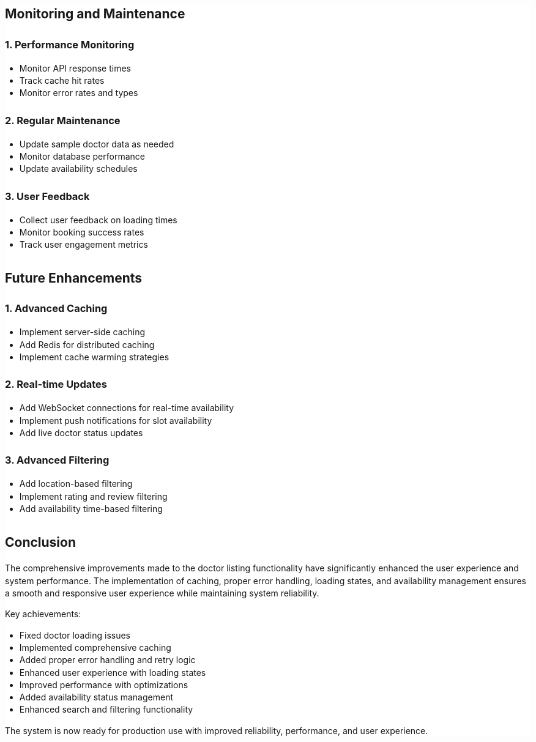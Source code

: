 ## Monitoring and Maintenance

### 1. Performance Monitoring
- Monitor API response times
- Track cache hit rates
- Monitor error rates and types

### 2. Regular Maintenance
- Update sample doctor data as needed
- Monitor database performance
- Update availability schedules

### 3. User Feedback
- Collect user feedback on loading times
- Monitor booking success rates
- Track user engagement metrics

## Future Enhancements

### 1. Advanced Caching
- Implement server-side caching
- Add Redis for distributed caching
- Implement cache warming strategies

### 2. Real-time Updates
- Add WebSocket connections for real-time availability
- Implement push notifications for slot availability
- Add live doctor status updates

### 3. Advanced Filtering
- Add location-based filtering
- Implement rating and review filtering
- Add availability time-based filtering

## Conclusion

The comprehensive improvements made to the doctor listing functionality have significantly enhanced the user experience and system performance. The implementation of caching, proper error handling, loading states, and availability management ensures a smooth and responsive user experience while maintaining system reliability.

Key achievements:
-  Fixed doctor loading issues
-  Implemented comprehensive caching
-  Added proper error handling and retry logic
-  Enhanced user experience with loading states
-  Improved performance with optimizations
-  Added availability status management
-  Enhanced search and filtering functionality

The system is now ready for production use with improved reliability, performance, and user experience. 